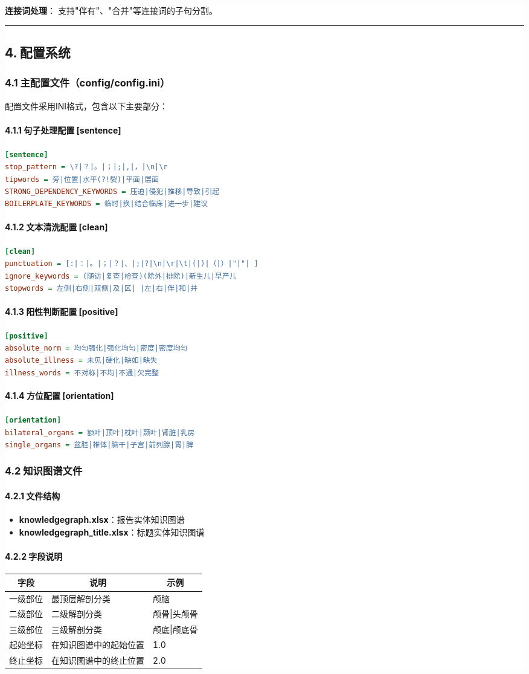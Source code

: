 **连接词处理**：
支持"伴有"、"合并"等连接词的子句分割。

---

## 4. 配置系统

### 4.1 主配置文件（config/config.ini）

配置文件采用INI格式，包含以下主要部分：

#### 4.1.1 句子处理配置 [sentence]
```ini
[sentence]
stop_pattern = \?|？|。|；|;|,|，|\n|\r
tipwords = 旁|位置|水平(?!裂)|平面|层面
STRONG_DEPENDENCY_KEYWORDS = 压迫|侵犯|推移|导致|引起
BOILERPLATE_KEYWORDS = 临时|换|结合临床|进一步|建议
```

#### 4.1.2 文本清洗配置 [clean]
```ini
[clean]
punctuation = [:|：|。|；|？|、|;|?|\n|\r|\t|(|)|（|）|"|"| ]
ignore_keywords = (随访|复查|检查)(除外|排除)|新生儿|早产儿
stopwords = 左侧|右侧|双侧|及|区| |左|右|伴|和|并
```

#### 4.1.3 阳性判断配置 [positive]
```ini
[positive]
absolute_norm = 均匀强化|强化均匀|密度|密度均匀
absolute_illness = 未见|硬化|缺如|缺失
illness_words = 不对称|不均|不通|欠完整
```

#### 4.1.4 方位配置 [orientation]
```ini
[orientation]
bilateral_organs = 额叶|顶叶|枕叶|颞叶|肾脏|乳房
single_organs = 盆腔|椎体|脑干|子宫|前列腺|胃|脾
```

### 4.2 知识图谱文件

#### 4.2.1 文件结构
- **knowledgegraph.xlsx**：报告实体知识图谱
- **knowledgegraph_title.xlsx**：标题实体知识图谱

#### 4.2.2 字段说明
| 字段 | 说明 | 示例 |
|------|------|------|
| 一级部位 | 最顶层解剖分类 | 颅脑 |
| 二级部位 | 二级解剖分类 | 颅骨\|头颅骨 |
| 三级部位 | 三级解剖分类 | 颅底\|颅底骨 |
| 起始坐标 | 在知识图谱中的起始位置 | 1.0 |
| 终止坐标 | 在知识图谱中的终止位置 | 2.0 |
